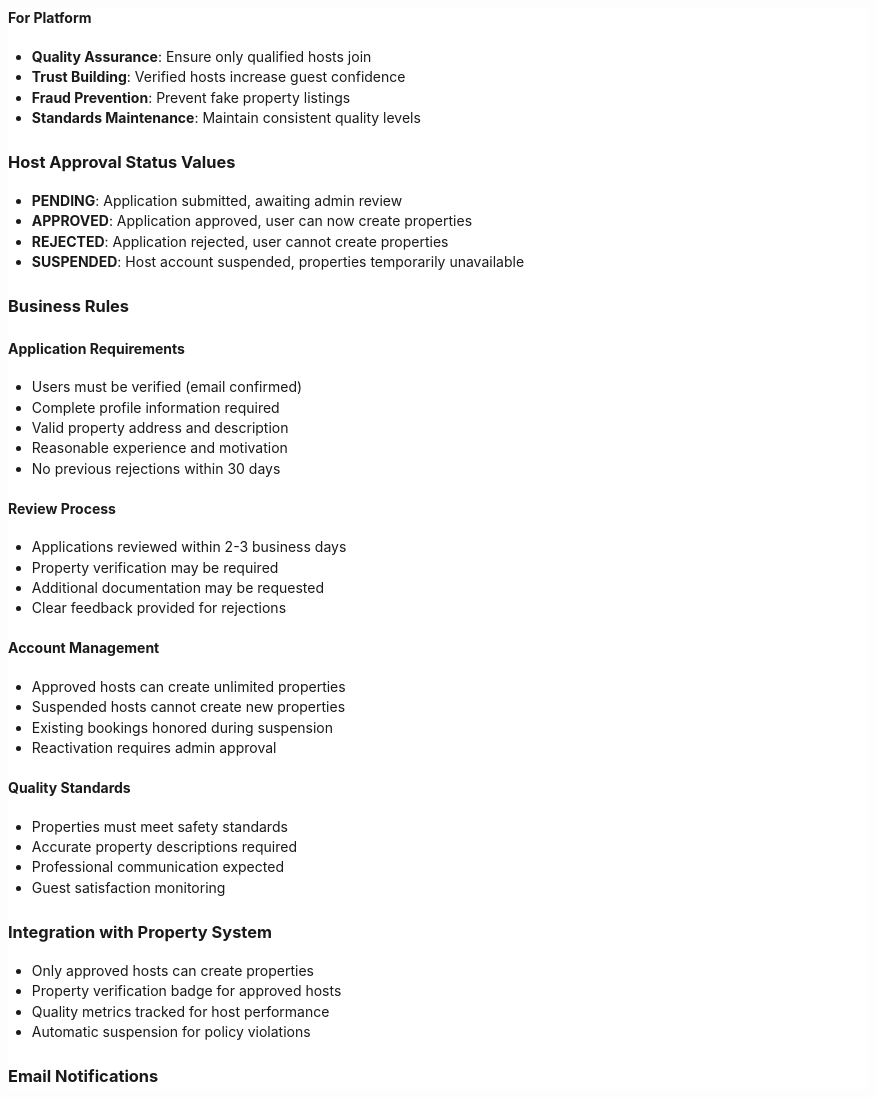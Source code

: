 #### For Platform

- **Quality Assurance**: Ensure only qualified hosts join
- **Trust Building**: Verified hosts increase guest confidence
- **Fraud Prevention**: Prevent fake property listings
- **Standards Maintenance**: Maintain consistent quality levels

### Host Approval Status Values

- **PENDING**: Application submitted, awaiting admin review
- **APPROVED**: Application approved, user can now create properties
- **REJECTED**: Application rejected, user cannot create properties
- **SUSPENDED**: Host account suspended, properties temporarily unavailable

### Business Rules

#### Application Requirements

- Users must be verified (email confirmed)
- Complete profile information required
- Valid property address and description
- Reasonable experience and motivation
- No previous rejections within 30 days

#### Review Process

- Applications reviewed within 2-3 business days
- Property verification may be required
- Additional documentation may be requested
- Clear feedback provided for rejections

#### Account Management

- Approved hosts can create unlimited properties
- Suspended hosts cannot create new properties
- Existing bookings honored during suspension
- Reactivation requires admin approval

#### Quality Standards

- Properties must meet safety standards
- Accurate property descriptions required
- Professional communication expected
- Guest satisfaction monitoring

### Integration with Property System

- Only approved hosts can create properties
- Property verification badge for approved hosts
- Quality metrics tracked for host performance
- Automatic suspension for policy violations

### Email Notifications
